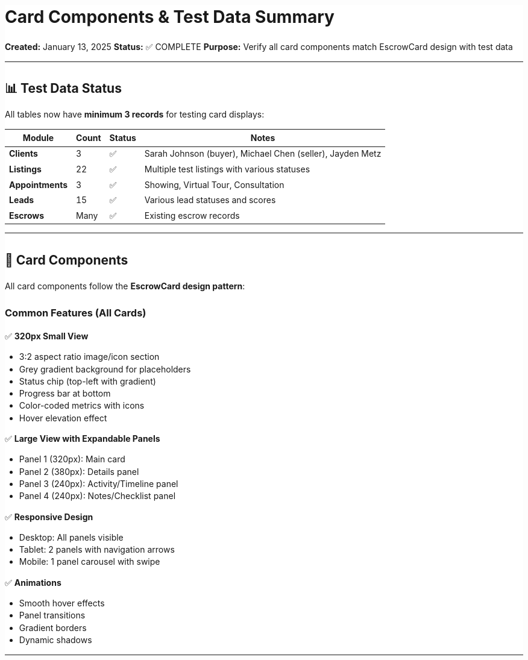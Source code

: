 # Card Components & Test Data Summary

**Created:** January 13, 2025
**Status:** ✅ COMPLETE
**Purpose:** Verify all card components match EscrowCard design with test data

---

## 📊 Test Data Status

All tables now have **minimum 3 records** for testing card displays:

| Module | Count | Status | Notes |
|--------|-------|--------|-------|
| **Clients** | 3 | ✅ | Sarah Johnson (buyer), Michael Chen (seller), Jayden Metz |
| **Listings** | 22 | ✅ | Multiple test listings with various statuses |
| **Appointments** | 3 | ✅ | Showing, Virtual Tour, Consultation |
| **Leads** | 15 | ✅ | Various lead statuses and scores |
| **Escrows** | Many | ✅ | Existing escrow records |

---

## 🎨 Card Components

All card components follow the **EscrowCard design pattern**:

### Common Features (All Cards)

✅ **320px Small View**
- 3:2 aspect ratio image/icon section
- Grey gradient background for placeholders
- Status chip (top-left with gradient)
- Progress bar at bottom
- Color-coded metrics with icons
- Hover elevation effect

✅ **Large View with Expandable Panels**
- Panel 1 (320px): Main card
- Panel 2 (380px): Details panel
- Panel 3 (240px): Activity/Timeline panel
- Panel 4 (240px): Notes/Checklist panel

✅ **Responsive Design**
- Desktop: All panels visible
- Tablet: 2 panels with navigation arrows
- Mobile: 1 panel carousel with swipe

✅ **Animations**
- Smooth hover effects
- Panel transitions
- Gradient borders
- Dynamic shadows

---